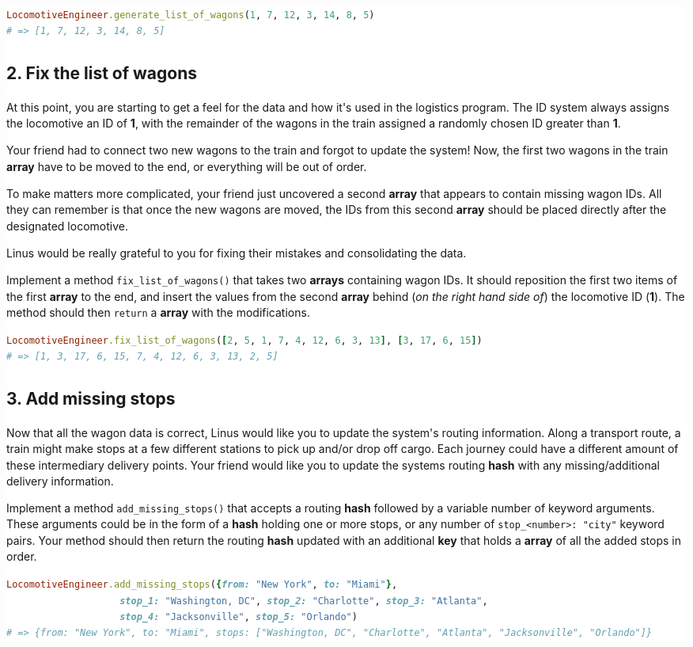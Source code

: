 ```ruby
LocomotiveEngineer.generate_list_of_wagons(1, 7, 12, 3, 14, 8, 5)
# => [1, 7, 12, 3, 14, 8, 5]
```

## 2. Fix the list of wagons

At this point, you are starting to get a feel for the data and how it's used in the logistics program.
The ID system always assigns the locomotive an ID of **1**, with the remainder of the wagons in the train assigned a randomly chosen ID greater than **1**.

Your friend had to connect two new wagons to the train and forgot to update the system!
Now, the first two wagons in the train **array** have to be moved to the end, or everything will be out of order.

To make matters more complicated, your friend just uncovered a second **array** that appears to contain missing wagon IDs.
All they can remember is that once the new wagons are moved, the IDs from this second **array** should be placed directly after the designated locomotive.

Linus would be really grateful to you for fixing their mistakes and consolidating the data.

Implement a method `fix_list_of_wagons()` that takes two **arrays** containing wagon IDs.
It should reposition the first two items of the first **array** to the end, and insert the values from the second **array** behind (_on the right hand side of_) the locomotive ID (**1**).
The method should then `return` a **array** with the modifications.

```ruby
LocomotiveEngineer.fix_list_of_wagons([2, 5, 1, 7, 4, 12, 6, 3, 13], [3, 17, 6, 15])
# => [1, 3, 17, 6, 15, 7, 4, 12, 6, 3, 13, 2, 5]
```

## 3. Add missing stops

Now that all the wagon data is correct, Linus would like you to update the system's routing information.
Along a transport route, a train might make stops at a few different stations to pick up and/or drop off cargo.
Each journey could have a different amount of these intermediary delivery points.
Your friend would like you to update the systems routing **hash** with any missing/additional delivery information.

Implement a method `add_missing_stops()` that accepts a routing **hash** followed by a variable number of keyword arguments.
These arguments could be in the form of a **hash** holding one or more stops, or any number of `stop_<number>: "city"` keyword pairs.
Your method should then return the routing **hash** updated with an additional **key** that holds a **array** of all the added stops in order.

```ruby
LocomotiveEngineer.add_missing_stops({from: "New York", to: "Miami"},
                    stop_1: "Washington, DC", stop_2: "Charlotte", stop_3: "Atlanta",
                    stop_4: "Jacksonville", stop_5: "Orlando")
# => {from: "New York", to: "Miami", stops: ["Washington, DC", "Charlotte", "Atlanta", "Jacksonville", "Orlando"]}
```


[arguments]: https://docs.ruby-lang.org/en/3.1/syntax/methods_rdoc.html#label-Array-2FHash+Argument
[keyword arguments]: https://docs.ruby-lang.org/en/3.1/syntax/methods_rdoc.html#label-Keyword+Arguments
[multiple assignment]: https://docs.ruby-lang.org/en/3.1/syntax/assignment_rdoc.html#label-Multiple+Assignment
[sorting algorithms]: https://en.wikipedia.org/wiki/Sorting_algorithm
[decompose]: https://docs.ruby-lang.org/en/3.1/syntax/assignment_rdoc.html#label-Array+Decomposition
[delimited decomposition expression]: https://riptutorial.com/ruby/example/8798/decomposition